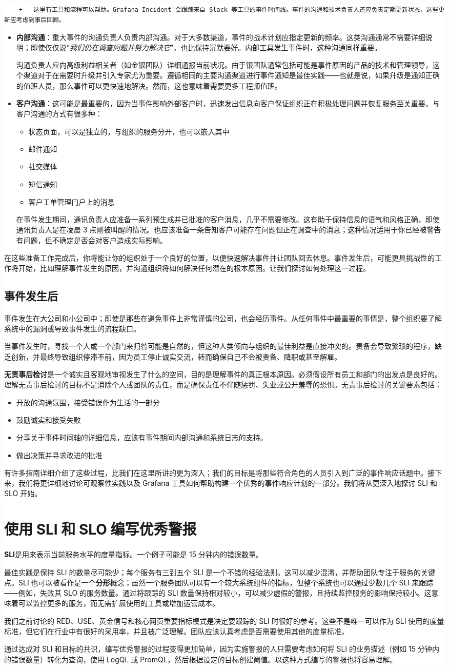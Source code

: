         +   这里有工具和流程可以帮助。Grafana Incident 会跟踪来自 Slack 等工具的事件时间线。事件的沟通和技术负责人还应负责定期更新状态，这些更新应考虑到事后回顾。

+   **内部沟通**：重大事件的沟通负责人负责内部沟通。对于大多数渠道，事件的战术计划应指定更新的频率。这类沟通通常不需要详细说明；即使仅仅说“*我们仍在调查问题并努力解决它*”，也比保持沉默要好。内部工具发生事件时，这种沟通同样重要。

    沟通负责人应向高级利益相关者（如金银团队）详细通报当前状况。由于银团队通常包括可能是事件原因的产品的技术和管理领导，这个渠道对于在需要时升级并引入专家尤为重要。遵循相同的主要沟通渠道进行事件通知是最佳实践——也就是说，如果升级是通知正确的值班人员，那么事件可以更快速地解决。然而，这也意味着需要更多工程师值班。

+   **客户沟通**：这可能是最重要的，因为当事件影响外部客户时，迅速发出信息向客户保证组织正在积极处理问题并恢复服务至关重要。与客户沟通的方式有很多种：

    +   状态页面，可以是独立的，与组织的服务分开，也可以嵌入其中

    +   邮件通知

    +   社交媒体

    +   短信通知

    +   客户工单管理门户上的消息

    在事件发生期间，通讯负责人应准备一系列预生成并已批准的客户消息，几乎不需要修改。这有助于保持信息的语气和风格正确，即使通讯负责人是在凌晨 3 点刚被叫醒的情况。也应该准备一条告知客户可能存在问题但正在调查中的消息；这种情况适用于你已经被警告有问题，但不确定是否会对客户造成实际影响。

在这些准备工作完成后，你将能让你的组织处于一个良好的位置，以便快速解决事件并让团队回去休息。事件发生后，可能更具挑战性的工作将开始，比如理解事件发生的原因，并沟通组织将如何解决任何潜在的根本原因。让我们探讨如何处理这一过程。

## 事件发生后

事件发生在大公司和小公司中；即使是那些在避免事件上非常谨慎的公司，也会经历事件。从任何事件中最重要的事情是，整个组织要了解系统中的漏洞或导致事件发生的流程缺口。

当事件发生时，寻找一个人或一个部门来归咎可能是自然的，但这种人类倾向与组织的最佳利益是直接冲突的。责备会导致繁琐的程序，缺乏创新，并最终导致组织停滞不前，因为员工停止诚实交流，转而确保自己不会被责备、降职或甚至解雇。

**无责事后检讨**是一个诚实且客观地审视发生了什么的空间，目的是理解事件的真正根本原因。必须假设所有员工和部门的出发点是良好的。理解无责事后检讨的目标不是消除个人或团队的责任，而是确保责任不伴随惩罚、失业或公开羞辱的恐惧。无责事后检讨的关键要素包括：

+   开放的沟通氛围，接受错误作为生活的一部分

+   鼓励诚实和接受失败

+   分享关于事件时间轴的详细信息，应该有事件期间内部沟通和系统日志的支持。

+   做出决策并寻求改进的批准

有许多指南详细介绍了这些过程，比我们在这里所讲的更为深入；我们的目标是将那些符合角色的人员引入到广泛的事件响应话题中。接下来，我们将更详细地讨论可观察性实践以及 Grafana 工具如何帮助构建一个优秀的事件响应计划的一部分。我们将从更深入地探讨 SLI 和 SLO 开始。

# 使用 SLI 和 SLO 编写优秀警报

**SLI**是用来表示当前服务水平的度量指标。一个例子可能是 15 分钟内的错误数量。

最佳实践是保持 SLI 的数量尽可能少；每个服务有三到五个 SLI 是一个不错的经验法则。这可以减少混淆，并帮助团队专注于服务的关键点。SLI 也可以被看作是一个**分形**概念；虽然一个服务团队可以有一个较大系统组件的指标，但整个系统也可以通过少数几个 SLI 来跟踪——例如，失败其 SLO 的服务数量。通过将跟踪的 SLI 数量保持相对较小，可以减少虚假的警报，且持续监控服务的影响保持较小。这意味着可以监控更多的服务，而无需扩展使用的工具或增加运营成本。

我们之前讨论的 RED、USE、黄金信号和核心网页重要指标模式是决定要跟踪的 SLI 时很好的参考。这些不是唯一可以作为 SLI 使用的度量标准，但它们在行业中有很好的采用率，并且被广泛理解。团队应该认真考虑是否需要使用其他的度量标准。

通过达成对 SLI 和目标的共识，编写优秀警报的过程变得更加简单，因为实施警报的人只需要考虑如何将 SLI 的业务描述（例如 15 分钟内的错误数量）转化为查询，使用 LogQL 或 PromQL，然后根据设定的目标创建阈值。以这种方式编写的警报也将容易理解。
